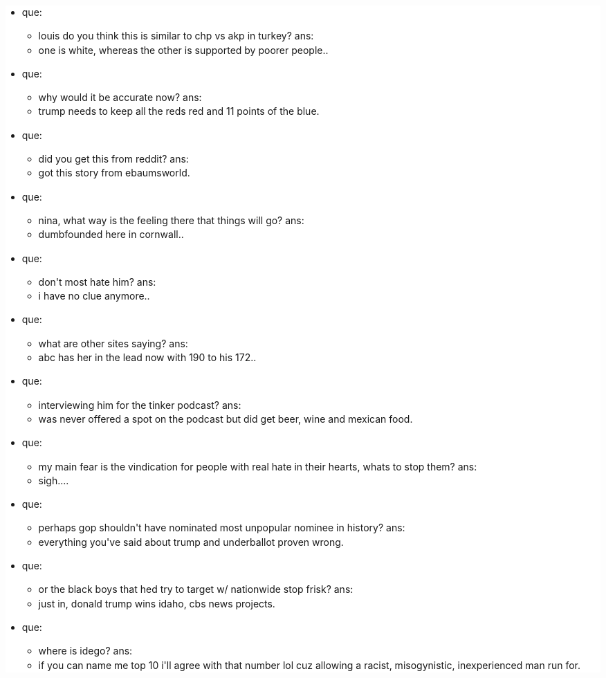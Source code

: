 - que:
  - louis do you think this is similar to chp vs akp in turkey?
  ans:
  - one is white, whereas the other is supported by poorer people..

- que:
  - why would it be accurate now?
  ans:
  - trump needs to keep all the reds red and 11 points of the blue.

- que:
  - did you get this from reddit?
  ans:
  - got this story from ebaumsworld.

- que:
  - nina, what way is the feeling there that things will go?
  ans:
  - dumbfounded here in cornwall..

- que:
  - don't most hate him?
  ans:
  - i have no clue anymore..

- que:
  - what are other sites saying?
  ans:
  - abc has her in the lead now with 190 to his 172..

- que:
  - interviewing him for the tinker podcast?
  ans:
  - was never offered a spot on the podcast but did get beer, wine and mexican food.

- que:
  - my main fear is the vindication for people with real hate in their hearts, whats to stop them?
  ans:
  - sigh....

- que:
  - perhaps gop shouldn't have nominated most unpopular nominee in history?
  ans:
  - everything you've said about trump and underballot proven wrong.

- que:
  - or the black boys that hed try to target w/ nationwide stop  frisk?
  ans:
  - just in, donald trump wins idaho, cbs news projects.

- que:
  - where is idego?
  ans:
  - if you can name me top 10 i'll agree with that number lol cuz allowing a racist, misogynistic, inexperienced man run for.
